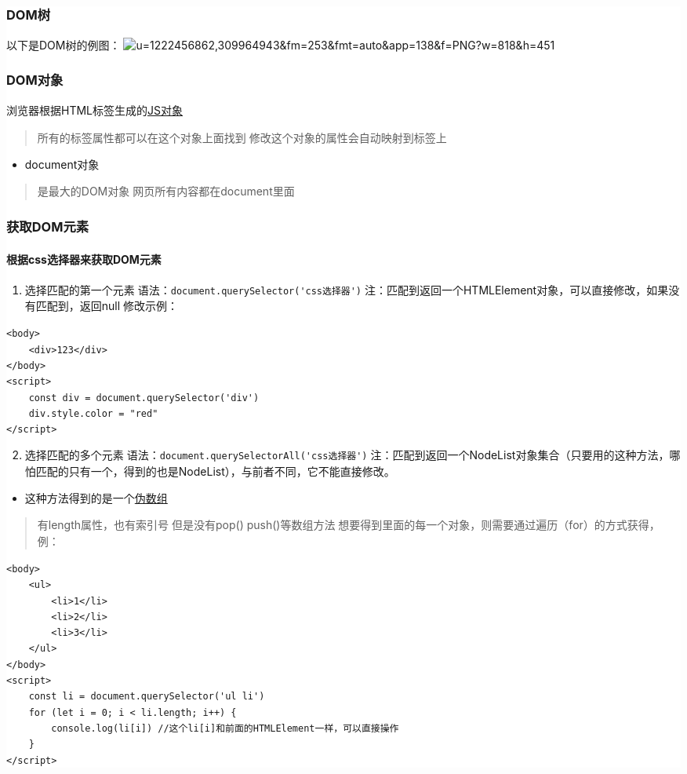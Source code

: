 ### DOM树

以下是DOM树的例图：
![u=1222456862,309964943&fm=253&fmt=auto&app=138&f=PNG?w=818&h=451](vx_images/321804501246839 "DOM树")

### DOM对象

浏览器根据HTML标签生成的<u>JS对象</u>
> 所有的标签属性都可以在这个对象上面找到
>修改这个对象的属性会自动映射到标签上

* document对象
> 是最大的DOM对象
> 网页所有内容都在document里面

### 获取DOM元素

#### 根据css选择器来获取DOM元素

1. 选择匹配的第一个元素
语法：`document.querySelector('css选择器')`
注：匹配到返回一个HTMLElement对象，可以直接修改，如果没有匹配到，返回null
修改示例：
```
<body>
    <div>123</div>
</body>
<script>
    const div = document.querySelector('div')
    div.style.color = "red"
</script>
```

2. 选择匹配的多个元素
语法：`document.querySelectorAll('css选择器')`
注：匹配到返回一个NodeList对象集合（只要用的这种方法，哪怕匹配的只有一个，得到的也是NodeList），与前者不同，它不能直接修改。

* 这种方法得到的是一个<u>伪数组</u>
> 有length属性，也有索引号
> 但是没有pop() push()等数组方法
想要得到里面的每一个对象，则需要通过遍历（for）的方式获得，例：
```
<body>
    <ul>
        <li>1</li>
        <li>2</li>
        <li>3</li>
    </ul>
</body>
<script>
    const li = document.querySelector('ul li')
    for (let i = 0; i < li.length; i++) {
        console.log(li[i]) //这个li[i]和前面的HTMLElement一样，可以直接操作
    }
</script>
```
